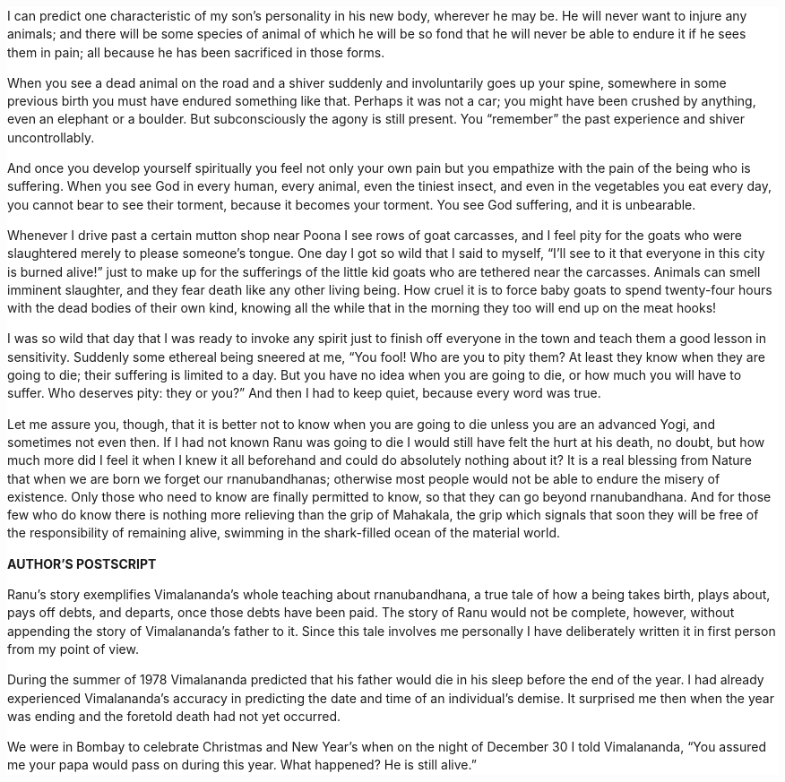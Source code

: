 I can predict one characteristic of my son’s personality in his new body, wherever he may be. He will never want to injure any animals; and there will be some species of animal of which he will be so fond that he will never be able to endure it if he sees them in pain; all because he has been sacrificed in those forms.

When you see a dead animal on the road and a shiver suddenly and involuntarily goes up your spine, somewhere in some previous birth you must have endured something like that. Perhaps it was not a car; you might have been crushed by anything, even an elephant or a boulder. But subconsciously the agony is still present. You “remember” the past experience and shiver uncontrollably.

And once you develop yourself spiritually you feel not only your own pain but you empathize with the pain of the being who is suffering. When you see God in every human, every animal, even the tiniest insect, and even in the vegetables you eat every day, you cannot bear to see their torment, because it becomes your torment. You see God suffering, and it is unbearable.

Whenever I drive past a certain mutton shop near Poona I see rows of goat carcasses, and I feel pity for the goats who were slaughtered merely to please someone’s tongue. One day I got so wild that I said to myself, “I’ll see to it that everyone in this city is burned alive\!” just to make up for the sufferings of the little kid goats who are tethered near the carcasses. Animals can smell imminent slaughter, and they fear death like any other living being. How cruel it is to force baby goats to spend twenty-four hours with the dead bodies of their own kind, knowing all the while that in the morning they too will end up on the meat hooks\!

I was so wild that day that I was ready to invoke any spirit just to finish off everyone in the town and teach them a good lesson in sensitivity. Suddenly some ethereal being sneered at me, “You fool\! Who are you to pity them? At least they know when they are going to die; their suffering is limited to a day. But you have no idea when you are going to die, or how much you will have to suffer. Who deserves pity: they or you?” And then I had to keep quiet, because every word was true.

Let me assure you, though, that it is better not to know when you are going to die unless you are an advanced Yogi, and sometimes not even then. If I had not known Ranu was going to die I would still have felt the hurt at his death, no doubt, but how much more did I feel it when I knew it all beforehand and could do absolutely nothing about it? It is a real blessing from Nature that when we are born we forget our rnanubandhanas; otherwise most people would not be able to endure the misery of existence. Only those who need to know are finally permitted to know, so that they can go beyond rnanubandhana. And for those few who do know there is nothing more relieving than the grip of Mahakala, the grip which signals that soon they will be free of the responsibility of remaining alive, swimming in the shark-filled ocean of the material world.

**AUTHOR’S POSTSCRIPT**

Ranu’s story exemplifies Vimalananda’s whole teaching about rnanubandhana, a true tale of how a being takes birth, plays about, pays off debts, and departs, once those debts have been paid. The story of Ranu would not be complete, however, without appending the story of Vimalananda’s father to it. Since this tale involves me personally I have deliberately written it in first person from my point of view.

During the summer of 1978 Vimalananda predicted that his father would die in his sleep before the end of the year. I had already experienced Vimalananda’s accuracy in predicting the date and time of an individual’s demise. It surprised me then when the year was ending and the foretold death had not yet occurred.

We were in Bombay to celebrate Christmas and New Year’s when on the night of December 30 I told Vimalananda, “You assured me your papa would pass on during this year. What happened? He is still alive.”
